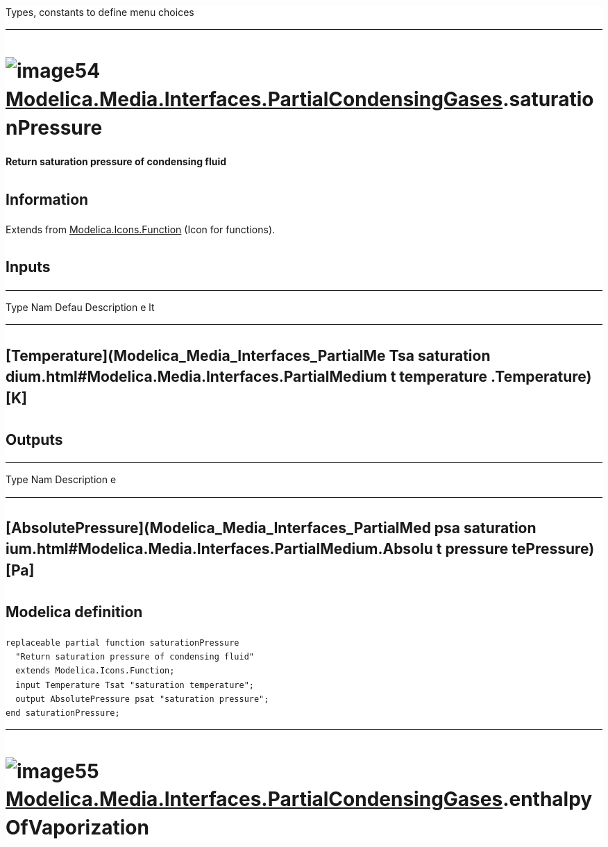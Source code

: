 Types, constants to define menu choices

* * * * *

![image54](Modelica.Media.Interfaces.PartialCondensingGases.saturationPressureI.png) [Modelica.Media.Interfaces.PartialCondensingGases](Modelica_Media_Interfaces_PartialCondensingGases.html#Modelica.Media.Interfaces.PartialCondensingGases).saturationPressure
==================================================================================================================================================================================================================================================================

**Return saturation pressure of condensing fluid**

Information
-----------

Extends from
[Modelica.Icons.Function](Modelica_Icons.html#Modelica.Icons.Function)
(Icon for functions).

Inputs
------

  -------------------------------------------------------------------------
  Type                                              Nam Defau Description
                                                    e   lt    
  ------------------------------------------------- --- ----- -------------
  [Temperature](Modelica_Media_Interfaces_PartialMe Tsa       saturation
  dium.html#Modelica.Media.Interfaces.PartialMedium t         temperature
  .Temperature)                                               [K]
  -------------------------------------------------------------------------

Outputs
-------

  ------------------------------------------------------------------------
  Type                                                    Nam Description
                                                          e   
  ------------------------------------------------------- --- ------------
  [AbsolutePressure](Modelica_Media_Interfaces_PartialMed psa saturation
  ium.html#Modelica.Media.Interfaces.PartialMedium.Absolu t   pressure
  tePressure)                                                 [Pa]
  ------------------------------------------------------------------------

Modelica definition
-------------------

    replaceable partial function saturationPressure 
      "Return saturation pressure of condensing fluid"
      extends Modelica.Icons.Function;
      input Temperature Tsat "saturation temperature";
      output AbsolutePressure psat "saturation pressure";
    end saturationPressure;

* * * * *

![image55](Modelica.Media.Interfaces.PartialCondensingGases.saturationPressureI.png) [Modelica.Media.Interfaces.PartialCondensingGases](Modelica_Media_Interfaces_PartialCondensingGases.html#Modelica.Media.Interfaces.PartialCondensingGases).enthalpyOfVaporization
======================================================================================================================================================================================================================================================================
